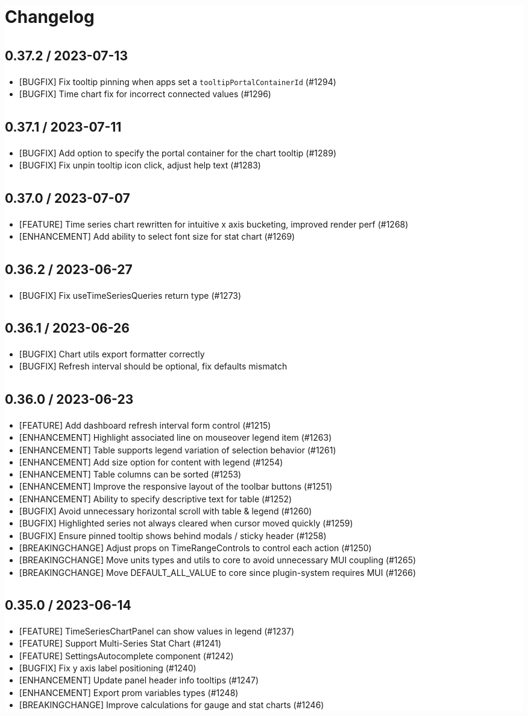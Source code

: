 # Changelog

## 0.37.2 / 2023-07-13

- [BUGFIX] Fix tooltip pinning when apps set a `tooltipPortalContainerId` (#1294)
- [BUGFIX] Time chart fix for incorrect connected values  (#1296)

## 0.37.1 / 2023-07-11

- [BUGFIX] Add option to specify the portal container for the chart tooltip (#1289)
- [BUGFIX] Fix unpin tooltip icon click, adjust help text (#1283)

## 0.37.0 / 2023-07-07

- [FEATURE] Time series chart rewritten for intuitive x axis bucketing, improved render perf (#1268)
- [ENHANCEMENT] Add ability to select font size for stat chart (#1269)

## 0.36.2 / 2023-06-27

- [BUGFIX] Fix useTimeSeriesQueries return type (#1273)

## 0.36.1 / 2023-06-26

- [BUGFIX] Chart utils export formatter correctly
- [BUGFIX] Refresh interval should be optional, fix defaults mismatch

## 0.36.0 / 2023-06-23

- [FEATURE] Add dashboard refresh interval form control (#1215)
- [ENHANCEMENT] Highlight associated line on mouseover legend item (#1263)
- [ENHANCEMENT] Table supports legend variation of selection behavior (#1261)
- [ENHANCEMENT] Add size option for content with legend (#1254)
- [ENHANCEMENT] Table columns can be sorted (#1253)
- [ENHANCEMENT] Improve the responsive layout of the toolbar buttons (#1251)
- [ENHANCEMENT] Ability to specify descriptive text for table (#1252)
- [BUGFIX] Avoid unnecessary horizontal scroll with table & legend (#1260)
- [BUGFIX] Highlighted series not always cleared when cursor moved quickly (#1259)
- [BUGFIX] Ensure pinned tooltip shows behind modals / sticky header (#1258)
- [BREAKINGCHANGE] Adjust props on TimeRangeControls to control each action (#1250)
- [BREAKINGCHANGE] Move units types and utils to core to avoid unnecessary MUI coupling (#1265)
- [BREAKINGCHANGE] Move DEFAULT_ALL_VALUE to core since plugin-system requires MUI (#1266)

## 0.35.0 / 2023-06-14

- [FEATURE] TimeSeriesChartPanel can show values in legend (#1237)
- [FEATURE] Support Multi-Series Stat Chart (#1241)
- [FEATURE] SettingsAutocomplete component (#1242)
- [BUGFIX] Fix y axis label positioning (#1240)
- [ENHANCEMENT] Update panel header info tooltips (#1247)
- [ENHANCEMENT] Export prom variables types (#1248)
- [BREAKINGCHANGE] Improve calculations for gauge and stat charts (#1246)

